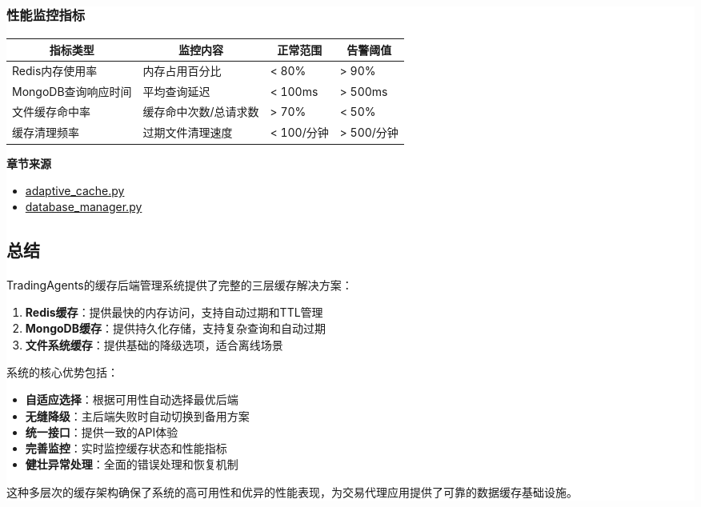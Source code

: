 ### 性能监控指标

| 指标类型 | 监控内容 | 正常范围 | 告警阈值 |
|----------|----------|----------|----------|
| Redis内存使用率 | 内存占用百分比 | < 80% | > 90% |
| MongoDB查询响应时间 | 平均查询延迟 | < 100ms | > 500ms |
| 文件缓存命中率 | 缓存命中次数/总请求数 | > 70% | < 50% |
| 缓存清理频率 | 过期文件清理速度 | < 100/分钟 | > 500/分钟 |

**章节来源**
- [adaptive_cache.py](file://tradingagents/dataflows/adaptive_cache.py#L320-L383)
- [database_manager.py](file://tradingagents/config/database_manager.py#L100-L150)

## 总结

TradingAgents的缓存后端管理系统提供了完整的三层缓存解决方案：

1. **Redis缓存**：提供最快的内存访问，支持自动过期和TTL管理
2. **MongoDB缓存**：提供持久化存储，支持复杂查询和自动过期
3. **文件系统缓存**：提供基础的降级选项，适合离线场景

系统的核心优势包括：

- **自适应选择**：根据可用性自动选择最优后端
- **无缝降级**：主后端失败时自动切换到备用方案
- **统一接口**：提供一致的API体验
- **完善监控**：实时监控缓存状态和性能指标
- **健壮异常处理**：全面的错误处理和恢复机制

这种多层次的缓存架构确保了系统的高可用性和优异的性能表现，为交易代理应用提供了可靠的数据缓存基础设施。